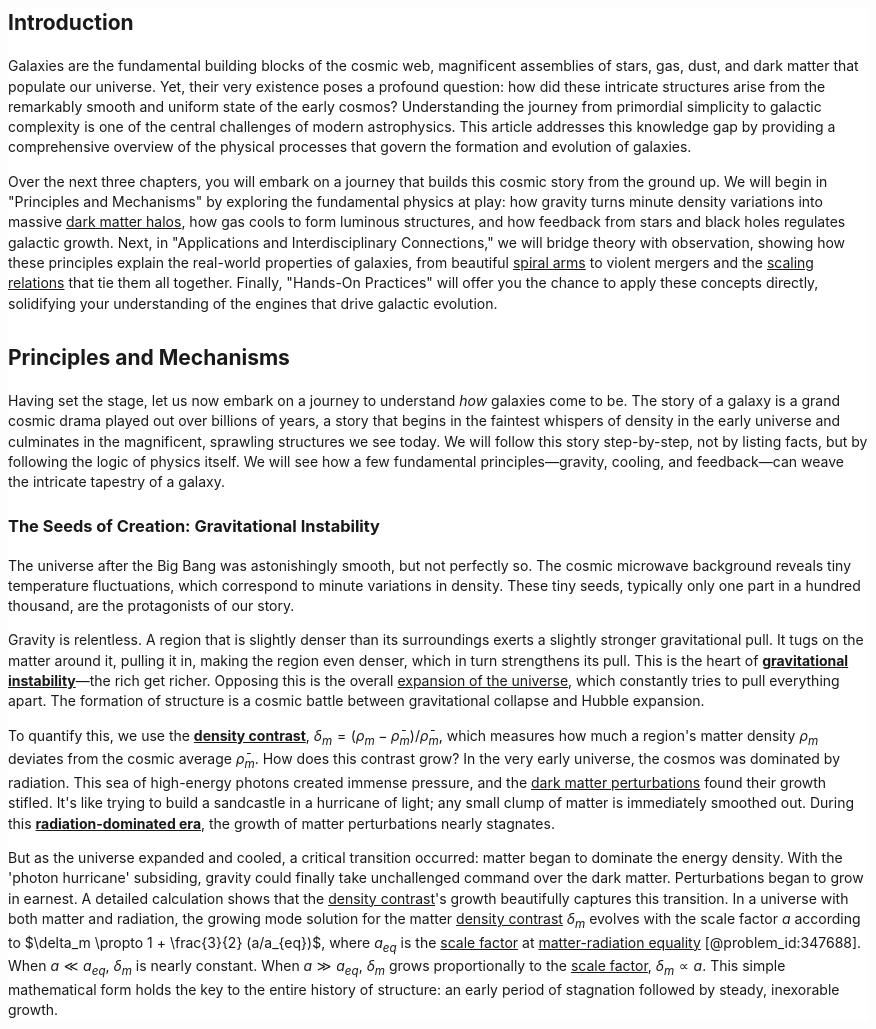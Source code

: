 ## Introduction
Galaxies are the fundamental building blocks of the cosmic web, magnificent assemblies of stars, gas, dust, and dark matter that populate our universe. Yet, their very existence poses a profound question: how did these intricate structures arise from the remarkably smooth and uniform state of the early cosmos? Understanding the journey from primordial simplicity to galactic complexity is one of the central challenges of modern astrophysics. This article addresses this knowledge gap by providing a comprehensive overview of the physical processes that govern the formation and evolution of galaxies.

Over the next three chapters, you will embark on a journey that builds this cosmic story from the ground up. We will begin in "Principles and Mechanisms" by exploring the fundamental physics at play: how gravity turns minute density variations into massive [dark matter halos](@article_id:147029), how gas cools to form luminous structures, and how feedback from stars and black holes regulates galactic growth. Next, in "Applications and Interdisciplinary Connections," we will bridge theory with observation, showing how these principles explain the real-world properties of galaxies, from beautiful [spiral arms](@article_id:159662) to violent mergers and the [scaling relations](@article_id:136356) that tie them all together. Finally, "Hands-On Practices" will offer you the chance to apply these concepts directly, solidifying your understanding of the engines that drive galactic evolution.

## Principles and Mechanisms

Having set the stage, let us now embark on a journey to understand *how* galaxies come to be. The story of a galaxy is a grand cosmic drama played out over billions of years, a story that begins in the faintest whispers of density in the early universe and culminates in the magnificent, sprawling structures we see today. We will follow this story step-by-step, not by listing facts, but by following the logic of physics itself. We will see how a few fundamental principles—gravity, cooling, and feedback—can weave the intricate tapestry of a galaxy.

### The Seeds of Creation: Gravitational Instability

The universe after the Big Bang was astonishingly smooth, but not perfectly so. The cosmic microwave background reveals tiny temperature fluctuations, which correspond to minute variations in density. These tiny seeds, typically only one part in a hundred thousand, are the protagonists of our story.

Gravity is relentless. A region that is slightly denser than its surroundings exerts a slightly stronger gravitational pull. It tugs on the matter around it, pulling it in, making the region even denser, which in turn strengthens its pull. This is the heart of **[gravitational instability](@article_id:160227)**—the rich get richer. Opposing this is the overall [expansion of the universe](@article_id:159987), which constantly tries to pull everything apart. The formation of structure is a cosmic battle between gravitational collapse and Hubble expansion.

To quantify this, we use the **[density contrast](@article_id:157454)**, $\delta_m = (\rho_m - \bar{\rho}_m) / \bar{\rho}_m$, which measures how much a region's matter density $\rho_m$ deviates from the cosmic average $\bar{\rho}_m$. How does this contrast grow? In the very early universe, the cosmos was dominated by radiation. This sea of high-energy photons created immense pressure, and the [dark matter perturbations](@article_id:158465) found their growth stifled. It's like trying to build a sandcastle in a hurricane of light; any small clump of matter is immediately smoothed out. During this **[radiation-dominated era](@article_id:261392)**, the growth of matter perturbations nearly stagnates.

But as the universe expanded and cooled, a critical transition occurred: matter began to dominate the energy density. With the 'photon hurricane' subsiding, gravity could finally take unchallenged command over the dark matter. Perturbations began to grow in earnest. A detailed calculation shows that the [density contrast](@article_id:157454)'s growth beautifully captures this transition. In a universe with both matter and radiation, the growing mode solution for the matter [density contrast](@article_id:157454) $\delta_m$ evolves with the scale factor $a$ according to $\delta_m \propto 1 + \frac{3}{2} (a/a_{eq})$, where $a_{eq}$ is the [scale factor](@article_id:157179) at [matter-radiation equality](@article_id:160656) [@problem_id:347688]. When $a \ll a_{eq}$, $\delta_m$ is nearly constant. When $a \gg a_{eq}$, $\delta_m$ grows proportionally to the [scale factor](@article_id:157179), $\delta_m \propto a$. This simple mathematical form holds the key to the entire history of structure: an early period of stagnation followed by steady, inexorable growth.

